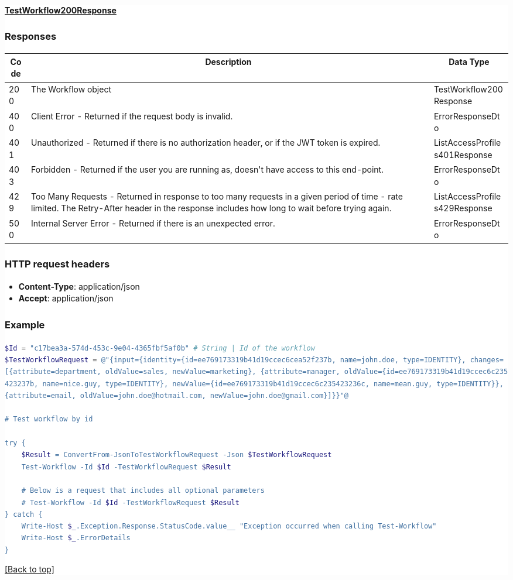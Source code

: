 [**TestWorkflow200Response**](../models/test-workflow200-response)

### Responses

| Code | Description | Data Type |
| --- | --- | --- |
| 200 | The Workflow object | TestWorkflow200Response |
| 400 | Client Error - Returned if the request body is invalid. | ErrorResponseDto |
| 401 | Unauthorized - Returned if there is no authorization header, or if the JWT token is expired. | ListAccessProfiles401Response |
| 403 | Forbidden - Returned if the user you are running as, doesn&#39;t have access to this end-point. | ErrorResponseDto |
| 429 | Too Many Requests - Returned in response to too many requests in a given period of time - rate limited. The Retry-After header in the response includes how long to wait before trying again. | ListAccessProfiles429Response |
| 500 | Internal Server Error - Returned if there is an unexpected error. | ErrorResponseDto |

### HTTP request headers

- **Content-Type**: application/json
- **Accept**: application/json

### Example

```powershell
$Id = "c17bea3a-574d-453c-9e04-4365fbf5af0b" # String | Id of the workflow
$TestWorkflowRequest = @"{input={identity={id=ee769173319b41d19ccec6cea52f237b, name=john.doe, type=IDENTITY}, changes=[{attribute=department, oldValue=sales, newValue=marketing}, {attribute=manager, oldValue={id=ee769173319b41d19ccec6c235423237b, name=nice.guy, type=IDENTITY}, newValue={id=ee769173319b41d19ccec6c235423236c, name=mean.guy, type=IDENTITY}}, {attribute=email, oldValue=john.doe@hotmail.com, newValue=john.doe@gmail.com}]}}"@

# Test workflow by id

try {
    $Result = ConvertFrom-JsonToTestWorkflowRequest -Json $TestWorkflowRequest
    Test-Workflow -Id $Id -TestWorkflowRequest $Result

    # Below is a request that includes all optional parameters
    # Test-Workflow -Id $Id -TestWorkflowRequest $Result
} catch {
    Write-Host $_.Exception.Response.StatusCode.value__ "Exception occurred when calling Test-Workflow"
    Write-Host $_.ErrorDetails
}
```

[[Back to top]](#)
